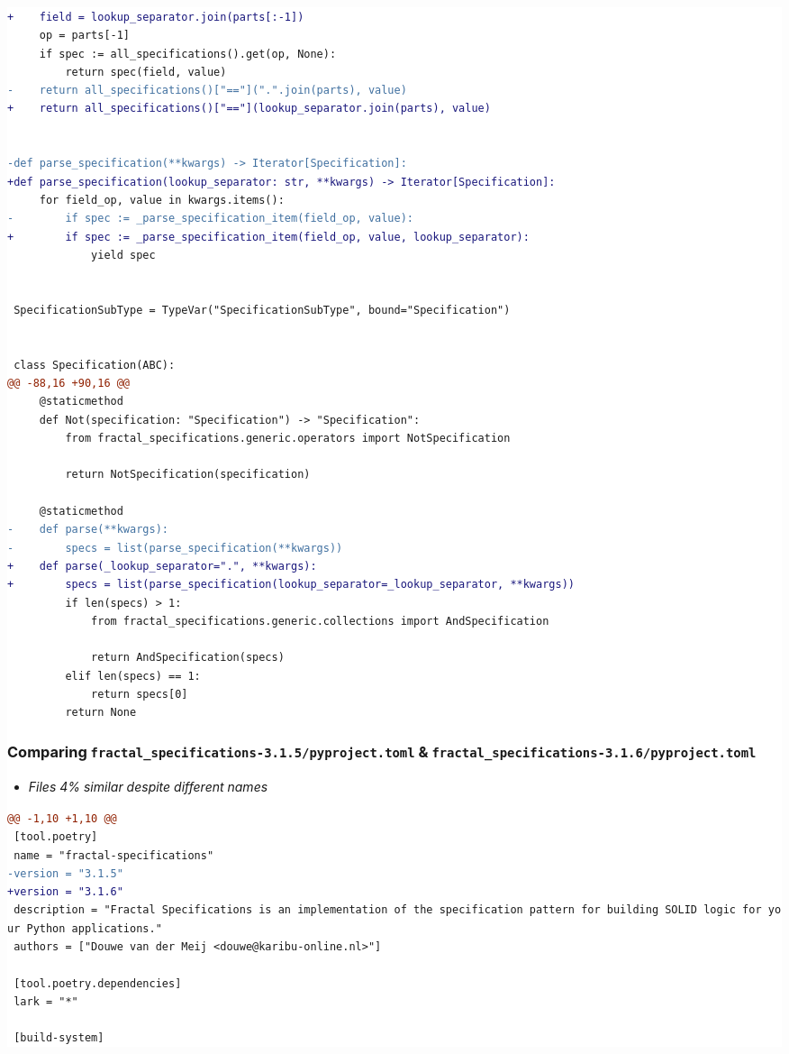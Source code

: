 ```diff
+    field = lookup_separator.join(parts[:-1])
     op = parts[-1]
     if spec := all_specifications().get(op, None):
         return spec(field, value)
-    return all_specifications()["=="](".".join(parts), value)
+    return all_specifications()["=="](lookup_separator.join(parts), value)
 
 
-def parse_specification(**kwargs) -> Iterator[Specification]:
+def parse_specification(lookup_separator: str, **kwargs) -> Iterator[Specification]:
     for field_op, value in kwargs.items():
-        if spec := _parse_specification_item(field_op, value):
+        if spec := _parse_specification_item(field_op, value, lookup_separator):
             yield spec
 
 
 SpecificationSubType = TypeVar("SpecificationSubType", bound="Specification")
 
 
 class Specification(ABC):
@@ -88,16 +90,16 @@
     @staticmethod
     def Not(specification: "Specification") -> "Specification":
         from fractal_specifications.generic.operators import NotSpecification
 
         return NotSpecification(specification)
 
     @staticmethod
-    def parse(**kwargs):
-        specs = list(parse_specification(**kwargs))
+    def parse(_lookup_separator=".", **kwargs):
+        specs = list(parse_specification(lookup_separator=_lookup_separator, **kwargs))
         if len(specs) > 1:
             from fractal_specifications.generic.collections import AndSpecification
 
             return AndSpecification(specs)
         elif len(specs) == 1:
             return specs[0]
         return None
```

### Comparing `fractal_specifications-3.1.5/pyproject.toml` & `fractal_specifications-3.1.6/pyproject.toml`

 * *Files 4% similar despite different names*

```diff
@@ -1,10 +1,10 @@
 [tool.poetry]
 name = "fractal-specifications"
-version = "3.1.5"
+version = "3.1.6"
 description = "Fractal Specifications is an implementation of the specification pattern for building SOLID logic for your Python applications."
 authors = ["Douwe van der Meij <douwe@karibu-online.nl>"]
 
 [tool.poetry.dependencies]
 lark = "*"
 
 [build-system]
```
